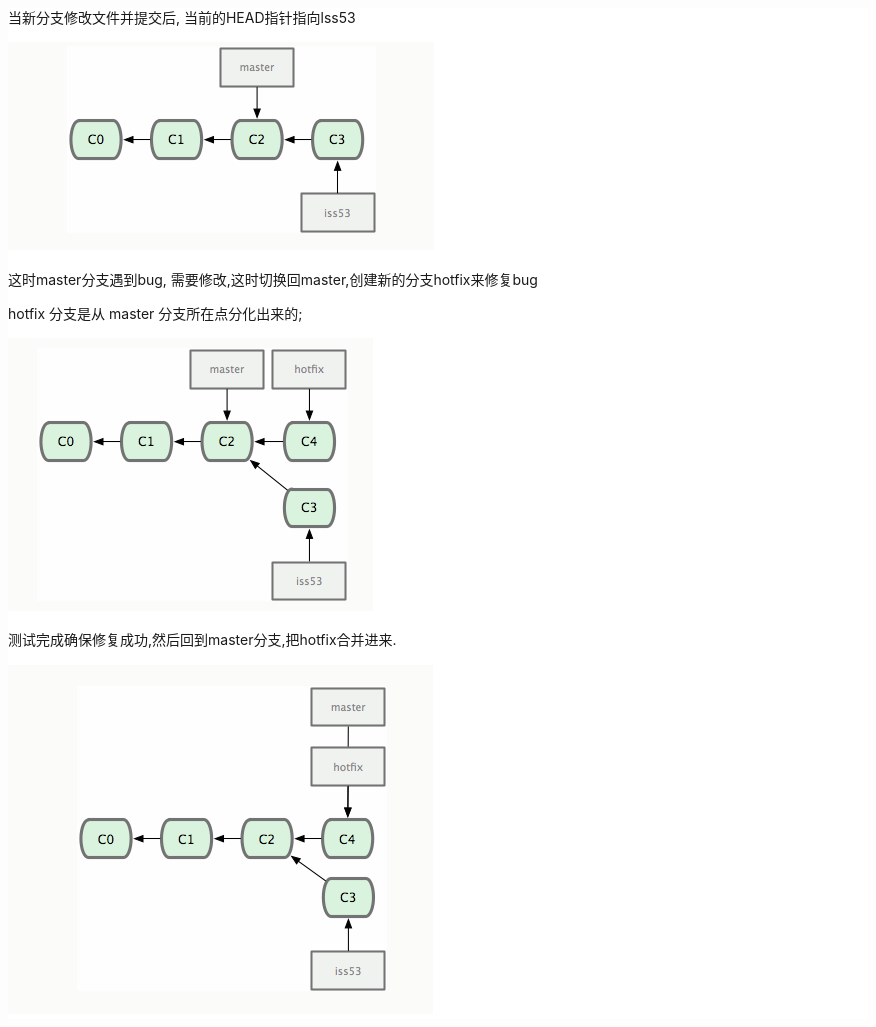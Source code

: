 当新分支修改文件并提交后, 当前的HEAD指针指向lss53

![img](Git%E5%88%86%E6%94%AF.assets/b27bd0c0-e413-40d2-923d-3bff018a7dbd.png)

这时master分支遇到bug, 需要修改,这时切换回master,创建新的分支hotfix来修复bug

hotfix 分支是从 master 分支所在点分化出来的;

![img](Git%E5%88%86%E6%94%AF.assets/cc6a208a-fb91-4d49-ae79-3a214d808b8c.png)

测试完成确保修复成功,然后回到master分支,把hotfix合并进来.

![img](Git%E5%88%86%E6%94%AF.assets/825f42c9-5cb1-4fae-843b-93e29c4ece68.png)
